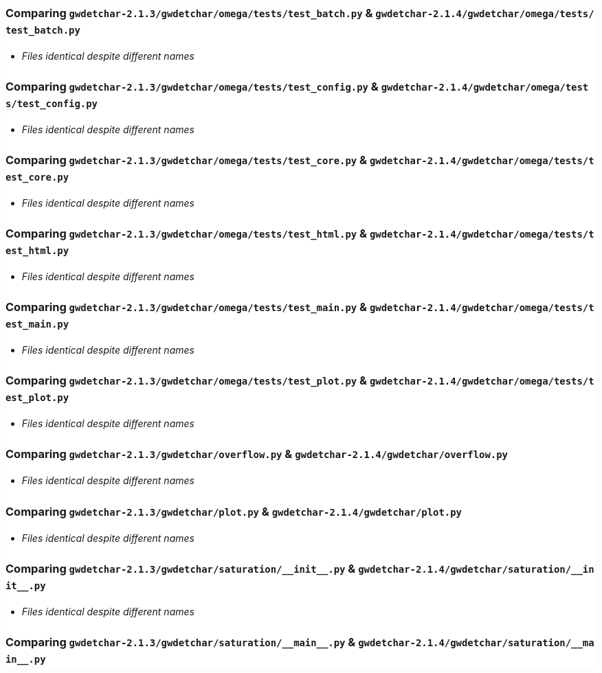 ### Comparing `gwdetchar-2.1.3/gwdetchar/omega/tests/test_batch.py` & `gwdetchar-2.1.4/gwdetchar/omega/tests/test_batch.py`

 * *Files identical despite different names*

### Comparing `gwdetchar-2.1.3/gwdetchar/omega/tests/test_config.py` & `gwdetchar-2.1.4/gwdetchar/omega/tests/test_config.py`

 * *Files identical despite different names*

### Comparing `gwdetchar-2.1.3/gwdetchar/omega/tests/test_core.py` & `gwdetchar-2.1.4/gwdetchar/omega/tests/test_core.py`

 * *Files identical despite different names*

### Comparing `gwdetchar-2.1.3/gwdetchar/omega/tests/test_html.py` & `gwdetchar-2.1.4/gwdetchar/omega/tests/test_html.py`

 * *Files identical despite different names*

### Comparing `gwdetchar-2.1.3/gwdetchar/omega/tests/test_main.py` & `gwdetchar-2.1.4/gwdetchar/omega/tests/test_main.py`

 * *Files identical despite different names*

### Comparing `gwdetchar-2.1.3/gwdetchar/omega/tests/test_plot.py` & `gwdetchar-2.1.4/gwdetchar/omega/tests/test_plot.py`

 * *Files identical despite different names*

### Comparing `gwdetchar-2.1.3/gwdetchar/overflow.py` & `gwdetchar-2.1.4/gwdetchar/overflow.py`

 * *Files identical despite different names*

### Comparing `gwdetchar-2.1.3/gwdetchar/plot.py` & `gwdetchar-2.1.4/gwdetchar/plot.py`

 * *Files identical despite different names*

### Comparing `gwdetchar-2.1.3/gwdetchar/saturation/__init__.py` & `gwdetchar-2.1.4/gwdetchar/saturation/__init__.py`

 * *Files identical despite different names*

### Comparing `gwdetchar-2.1.3/gwdetchar/saturation/__main__.py` & `gwdetchar-2.1.4/gwdetchar/saturation/__main__.py`
